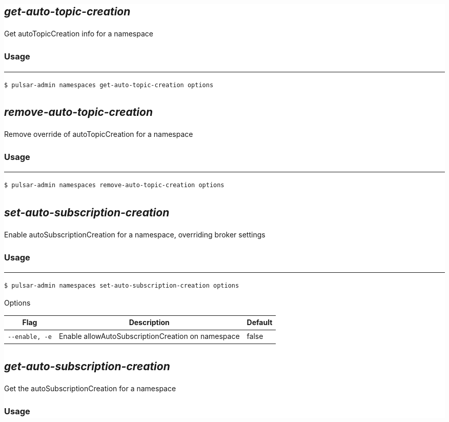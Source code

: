 
## <em>get-auto-topic-creation</em>

Get autoTopicCreation info for a namespace

### Usage

------------


```shell
$ pulsar-admin namespaces get-auto-topic-creation options
```



## <em>remove-auto-topic-creation</em>

Remove override of autoTopicCreation for a namespace

### Usage

------------


```shell
$ pulsar-admin namespaces remove-auto-topic-creation options
```



## <em>set-auto-subscription-creation</em>

Enable autoSubscriptionCreation for a namespace, overriding broker settings

### Usage

------------


```shell
$ pulsar-admin namespaces set-auto-subscription-creation options
```

Options


|Flag|Description|Default|
|---|---|---|
| `--enable, -e` | Enable allowAutoSubscriptionCreation on namespace|false|


## <em>get-auto-subscription-creation</em>

Get the autoSubscriptionCreation for a namespace

### Usage
